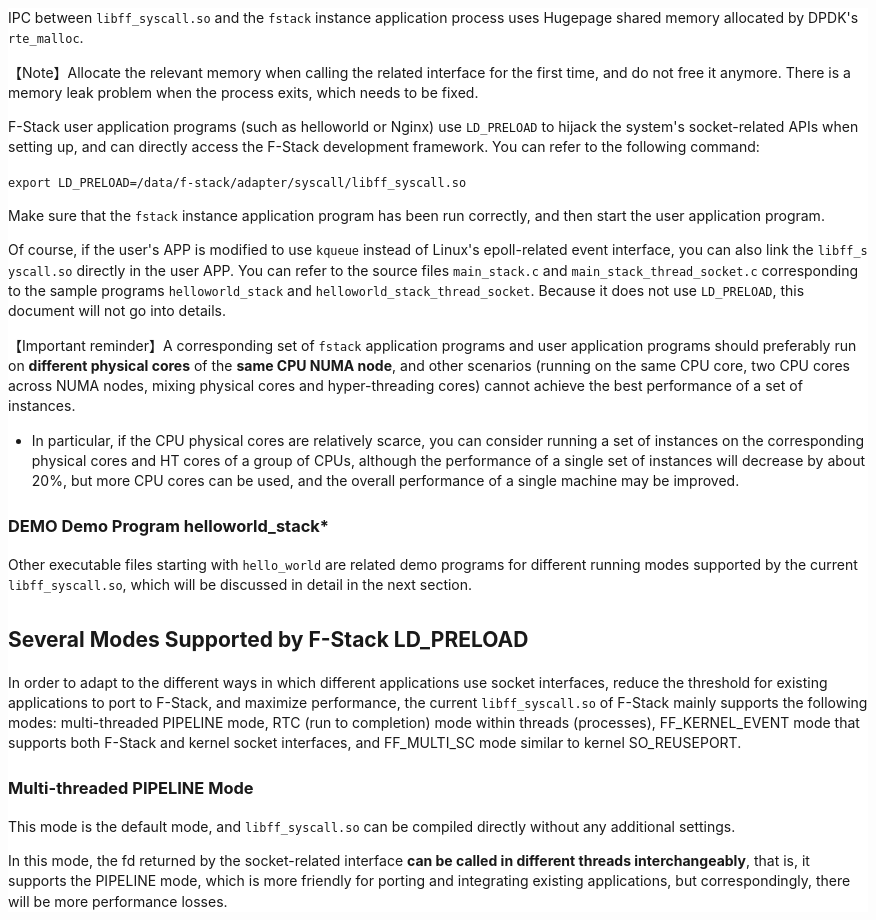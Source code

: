 IPC between `libff_syscall.so` and the `fstack` instance application process uses Hugepage shared memory allocated by DPDK's `rte_malloc`.

【Note】Allocate the relevant memory when calling the related interface for the first time, and do not free it anymore. There is a memory leak problem when the process exits, which needs to be fixed.

F-Stack user application programs (such as helloworld or Nginx) use `LD_PRELOAD` to hijack the system's socket-related APIs when setting up, and can directly access the F-Stack development framework. You can refer to the following command:

```
export LD_PRELOAD=/data/f-stack/adapter/syscall/libff_syscall.so
```

Make sure that the `fstack` instance application program has been run correctly, and then start the user application program.

Of course, if the user's APP is modified to use `kqueue` instead of Linux's epoll-related event interface, you can also link the `libff_syscall.so` directly in the user APP. You can refer to the source files `main_stack.c` and `main_stack_thread_socket.c` corresponding to the sample programs `helloworld_stack` and `helloworld_stack_thread_socket`. Because it does not use `LD_PRELOAD`, this document will not go into details.

【Important reminder】A corresponding set of `fstack` application programs and user application programs should preferably run on **different physical cores** of the **same CPU NUMA node**, and other scenarios (running on the same CPU core, two CPU cores across NUMA nodes, mixing physical cores and hyper-threading cores) cannot achieve the best performance of a set of instances.

- In particular, if the CPU physical cores are relatively scarce, you can consider running a set of instances on the corresponding physical cores and HT cores of a group of CPUs, although the performance of a single set of instances will decrease by about 20%, but more CPU cores can be used, and the overall performance of a single machine may be improved.

### DEMO Demo Program helloworld_stack*

Other executable files starting with `hello_world` are related demo programs for different running modes supported by the current `libff_syscall.so`, which will be discussed in detail in the next section.

## Several Modes Supported by F-Stack LD_PRELOAD

In order to adapt to the different ways in which different applications use socket interfaces, reduce the threshold for existing applications to port to F-Stack, and maximize performance, the current `libff_syscall.so` of F-Stack mainly supports the following modes: multi-threaded PIPELINE mode, RTC (run to completion) mode within threads (processes), FF_KERNEL_EVENT mode that supports both F-Stack and kernel socket interfaces, and FF_MULTI_SC mode similar to kernel SO_REUSEPORT.

### Multi-threaded PIPELINE Mode

This mode is the default mode, and `libff_syscall.so` can be compiled directly without any additional settings.

In this mode, the fd returned by the socket-related interface **can be called in different threads interchangeably**, that is, it supports the PIPELINE mode, which is more friendly for porting and integrating existing applications, but correspondingly, there will be more performance losses.
